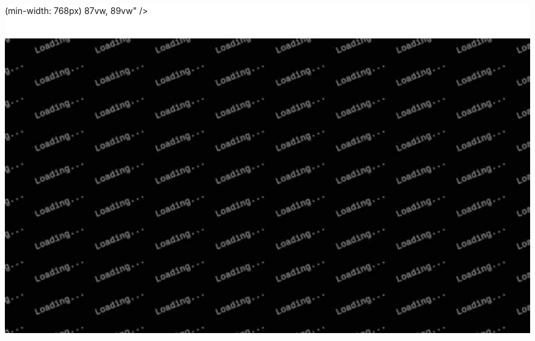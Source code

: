  (min-width: 768px) 87vw,
 89vw" />
</div>

<br>

<video class='lazyload' playsinline nocontrols muted data-autoplay preload='none' loop data-poster='./../images/loadingvideo.jpg'>
  <source src="./../videos/SC29/18 - and sharper.webm" type='video/webm; codecs="vp8, vorbis"'>
  <source src="./../videos/SC29/18 - and sharper.mp4" type='video/mp4; codecs=avc1.42E01E,mp4a.40.2'>
</video>

<div id="container1" class="twentytwenty-container">
 <img width="100%" height="100%" class="lazyload" src="./../images/loading.jpg"
 data-src="./../images/SC29/tv-18915-1090px.jpg"
 data-srcset="./../images/SC29/tv-18915-512px.jpg 512w,
 ./../images/SC29/tv-18915-768px.jpg 768w,
 ./../images/SC29/tv-18915-1090px.jpg 1090w"
 sizes="(min-width: 1218px) 1090px,
 (min-width: 768px) 87vw,
 89vw" />